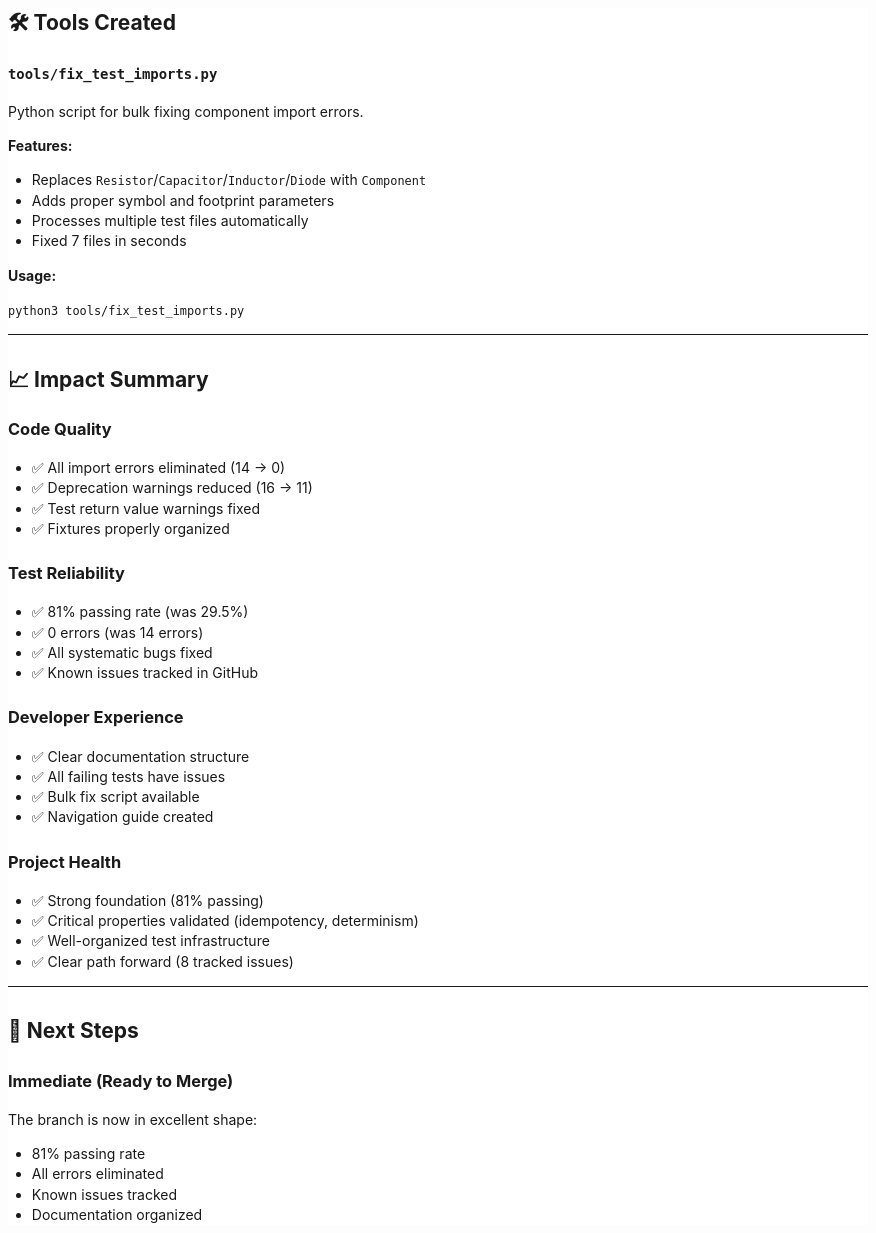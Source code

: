 
## 🛠️ Tools Created

### `tools/fix_test_imports.py`
Python script for bulk fixing component import errors.

**Features:**
- Replaces `Resistor`/`Capacitor`/`Inductor`/`Diode` with `Component`
- Adds proper symbol and footprint parameters
- Processes multiple test files automatically
- Fixed 7 files in seconds

**Usage:**
```bash
python3 tools/fix_test_imports.py
```

---

## 📈 Impact Summary

### Code Quality
- ✅ All import errors eliminated (14 → 0)
- ✅ Deprecation warnings reduced (16 → 11)
- ✅ Test return value warnings fixed
- ✅ Fixtures properly organized

### Test Reliability
- ✅ 81% passing rate (was 29.5%)
- ✅ 0 errors (was 14 errors)
- ✅ All systematic bugs fixed
- ✅ Known issues tracked in GitHub

### Developer Experience
- ✅ Clear documentation structure
- ✅ All failing tests have issues
- ✅ Bulk fix script available
- ✅ Navigation guide created

### Project Health
- ✅ Strong foundation (81% passing)
- ✅ Critical properties validated (idempotency, determinism)
- ✅ Well-organized test infrastructure
- ✅ Clear path forward (8 tracked issues)

---

## 🚀 Next Steps

### Immediate (Ready to Merge)
The branch is now in excellent shape:
- 81% passing rate
- All errors eliminated
- Known issues tracked
- Documentation organized

